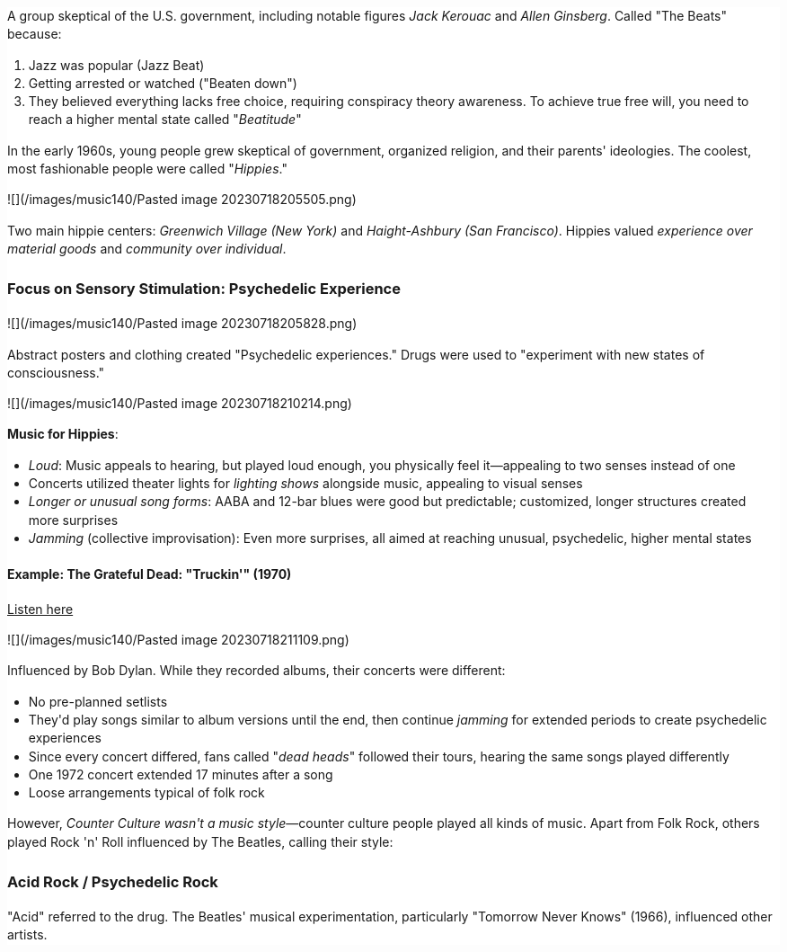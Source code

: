 A group skeptical of the U.S. government, including notable figures *Jack Kerouac* and *Allen Ginsberg*. Called "The Beats" because:

1. Jazz was popular (Jazz Beat)
2. Getting arrested or watched ("Beaten down")
3. They believed everything lacks free choice, requiring conspiracy theory awareness. To achieve true free will, you need to reach a higher mental state called "*Beatitude*"

In the early 1960s, young people grew skeptical of government, organized religion, and their parents' ideologies. The coolest, most fashionable people were called "*Hippies*."

![](/images/music140/Pasted image 20230718205505.png)

Two main hippie centers: *Greenwich Village (New York)* and *Haight-Ashbury (San Francisco)*. Hippies valued *experience over material goods* and *community over individual*.

### Focus on Sensory Stimulation: Psychedelic Experience

![](/images/music140/Pasted image 20230718205828.png)

Abstract posters and clothing created "Psychedelic experiences." Drugs were used to "experiment with new states of consciousness."

![](/images/music140/Pasted image 20230718210214.png)

**Music for Hippies**:
- *Loud*: Music appeals to hearing, but played loud enough, you physically feel it—appealing to two senses instead of one
- Concerts utilized theater lights for *lighting shows* alongside music, appealing to visual senses
- *Longer or unusual song forms*: AABA and 12-bar blues were good but predictable; customized, longer structures created more surprises
- *Jamming* (collective improvisation): Even more surprises, all aimed at reaching unusual, psychedelic, higher mental states

#### Example: The Grateful Dead: "Truckin'" (1970)
[Listen here](https://learn.uwaterloo.ca/d2l/le/content/917723/viewContent/4949411/View)

![](/images/music140/Pasted image 20230718211109.png)

Influenced by Bob Dylan. While they recorded albums, their concerts were different:
- No pre-planned setlists
- They'd play songs similar to album versions until the end, then continue *jamming* for extended periods to create psychedelic experiences
- Since every concert differed, fans called "*dead heads*" followed their tours, hearing the same songs played differently
- One 1972 concert extended 17 minutes after a song
- Loose arrangements typical of folk rock

However, *Counter Culture wasn't a music style*—counter culture people played all kinds of music. Apart from Folk Rock, others played Rock 'n' Roll influenced by The Beatles, calling their style:

### Acid Rock / Psychedelic Rock

"Acid" referred to the drug. The Beatles' musical experimentation, particularly "Tomorrow Never Knows" (1966), influenced other artists.
